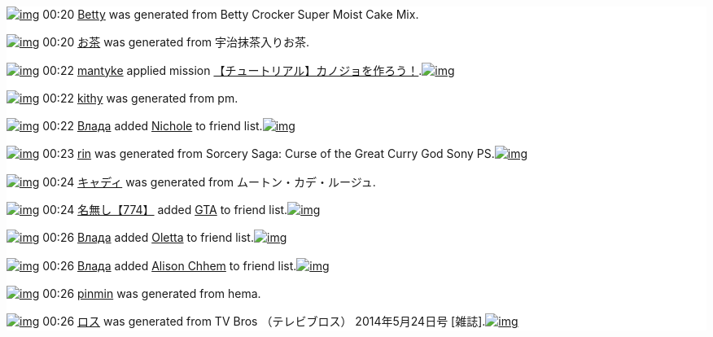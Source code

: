 [![img](http://www.deviantsart.com/2s72kf9.png)](http://www.barcodekanojo.com/kanojo/2954259/Betty) 00:20 [Betty](http://www.barcodekanojo.com/kanojo/2954259/Betty) was generated from Betty Crocker Super Moist Cake Mix.

[![img](http://www.deviantsart.com/588bn6.png)](http://www.barcodekanojo.com/kanojo/2954260/%E3%81%8A%E8%8C%B6) 00:20 [お茶](http://www.barcodekanojo.com/kanojo/2954260/%E3%81%8A%E8%8C%B6) was generated from 宇治抹茶入りお茶.

[![img](http://www.deviantsart.com/1h63si3.jpeg)](http://www.barcodekanojo.com/user/451474/mantyke) 00:22 [mantyke](http://www.barcodekanojo.com/user/451474/mantyke) applied mission [【チュートリアル】カノジョを作ろう！](http://www.barcodekanojo.com/kanojo/2954259/Betty).[![img](http://www.deviantsart.com/2s72kf9.png)](http://www.barcodekanojo.com/kanojo/2954259/Betty) 

[![img](http://www.deviantsart.com/1oj3aob.png)](http://www.barcodekanojo.com/kanojo/2954261/kithy) 00:22 [kithy](http://www.barcodekanojo.com/kanojo/2954261/kithy) was generated from pm.

[![img](http://www.deviantsart.com/2mcp1kn.jpeg)](http://www.barcodekanojo.com/user/452207/%D0%92%D0%BB%D0%B0%D0%B4%D0%B0) 00:22 [Влада](http://www.barcodekanojo.com/user/452207/%D0%92%D0%BB%D0%B0%D0%B4%D0%B0) added [Nichole](http://www.barcodekanojo.com/kanojo/602385/Nichole) to friend list.[![img](http://www.deviantsart.com/13eavth.png)](http://www.barcodekanojo.com/kanojo/602385/Nichole) 

[![img](http://www.deviantsart.com/23asped.png)](http://www.barcodekanojo.com/kanojo/2954262/rin) 00:23 [rin](http://www.barcodekanojo.com/kanojo/2954262/rin) was generated from Sorcery Saga: Curse of the Great Curry God Sony PS.[![img](http://www.deviantsart.com/345puas.jpeg)](http://www.barcodekanojo.com/product_images/barcode/5616552/1401549726/50x50xSorcery,P20Saga,P3A,P20Curse,P20of,P20the,P20Great,P20Curry,P20God,P20Sony,P20PS.jpg,qw=88,ah=88.pagespeed.ic.-ssZ1mdQ1u.jpg) 

[![img](http://www.deviantsart.com/1h6qod5.png)](http://www.barcodekanojo.com/kanojo/2954263/%E3%82%AD%E3%83%A3%E3%83%87%E3%82%A3) 00:24 [キャディ](http://www.barcodekanojo.com/kanojo/2954263/%E3%82%AD%E3%83%A3%E3%83%87%E3%82%A3) was generated from ムートン・カデ・ルージュ.

[![img](http://www.deviantsart.com/2bu1fn4.jpeg)](http://www.barcodekanojo.com/user/458945/%E5%90%8D%E7%84%A1%E3%81%97%E3%80%90774%E3%80%91) 00:24 [名無し【774】](http://www.barcodekanojo.com/user/458945/%E5%90%8D%E7%84%A1%E3%81%97%E3%80%90774%E3%80%91) added [GTA](http://www.barcodekanojo.com/kanojo/2469425/GTA) to friend list.[![img](http://www.deviantsart.com/11vd9f0.png)](http://www.barcodekanojo.com/kanojo/2469425/GTA) 

[![img](http://www.deviantsart.com/2mcp1kn.jpeg)](http://www.barcodekanojo.com/user/452207/%D0%92%D0%BB%D0%B0%D0%B4%D0%B0) 00:26 [Влада](http://www.barcodekanojo.com/user/452207/%D0%92%D0%BB%D0%B0%D0%B4%D0%B0) added [Oletta](http://www.barcodekanojo.com/kanojo/2511510/Oletta) to friend list.[![img](http://www.deviantsart.com/1ock9c.png)](http://www.barcodekanojo.com/kanojo/2511510/Oletta) 

[![img](http://www.deviantsart.com/2mcp1kn.jpeg)](http://www.barcodekanojo.com/user/452207/%D0%92%D0%BB%D0%B0%D0%B4%D0%B0) 00:26 [Влада](http://www.barcodekanojo.com/user/452207/%D0%92%D0%BB%D0%B0%D0%B4%D0%B0) added [Alison Chhem](http://www.barcodekanojo.com/kanojo/2760908/Alison%20Chhem) to friend list.[![img](http://www.deviantsart.com/35ufmih.png)](http://www.barcodekanojo.com/kanojo/2760908/Alison%20Chhem) 

[![img](http://www.deviantsart.com/1f3q184.png)](http://www.barcodekanojo.com/kanojo/2954264/pinmin) 00:26 [pinmin](http://www.barcodekanojo.com/kanojo/2954264/pinmin) was generated from hema.

[![img](http://www.deviantsart.com/pri77j.png)](http://www.barcodekanojo.com/kanojo/2954265/%E3%83%AD%E3%82%B9) 00:26 [ロス](http://www.barcodekanojo.com/kanojo/2954265/%E3%83%AD%E3%82%B9) was generated from TV Bros （テレビブロス） 2014年5月24日号 [雑誌].[![img](http://www.deviantsart.com/3fj5s9.jpeg)](http://www.barcodekanojo.com/product_images/barcode/5616558/1401549976/TV%20Bros%20%EF%BC%88%E3%83%86%E3%83%AC%E3%83%93%E3%83%96%E3%83%AD%E3%82%B9%EF%BC%89%202014%E5%B9%B45%E6%9C%8824%E6%97%A5%E5%8F%B7%20%5B%E9%9B%91%E8%AA%8C%5D.jpg) 
